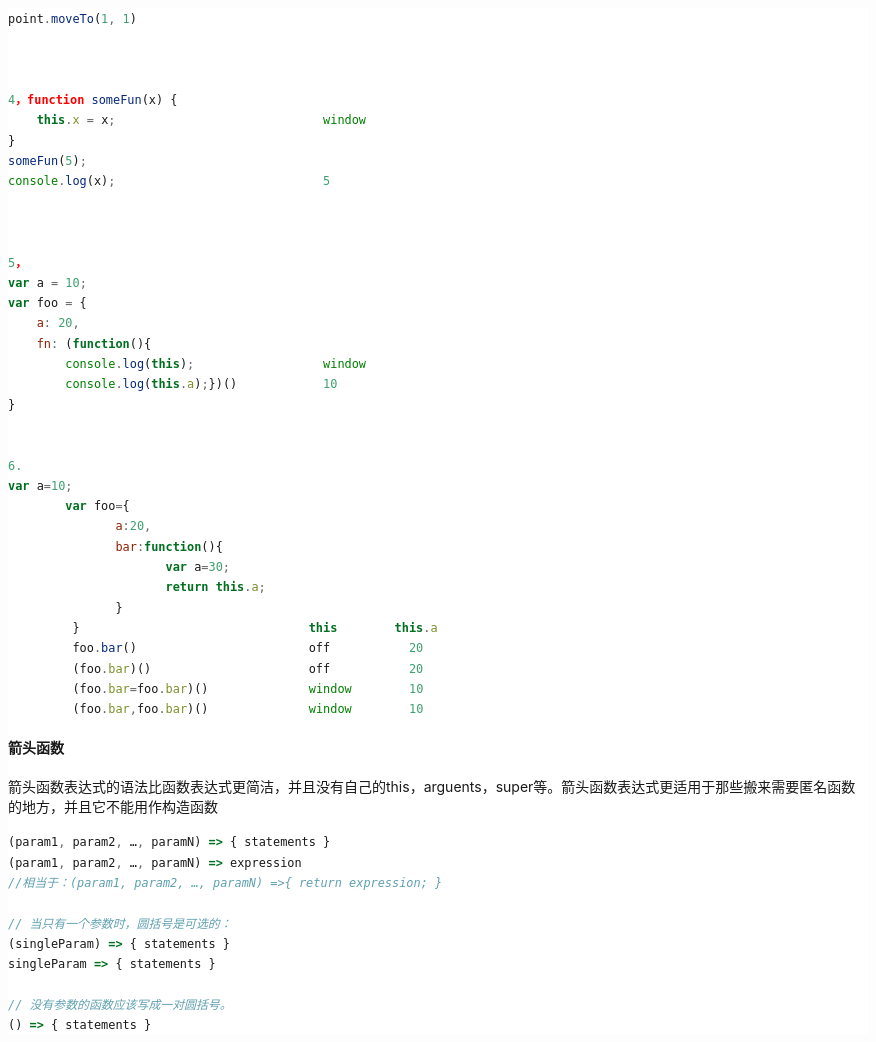 ```js
point.moveTo(1, 1)



4，function someFun(x) { 
    this.x = x; 							window
} 
someFun(5); 
console.log(x); 							5



5，
var a = 10;
var foo = {
    a: 20,
    fn: (function(){
        console.log(this); 					window
        console.log(this.a);})()			10
}


6.
var a=10;                        
        var foo={                  
               a:20,            
               bar:function(){                     
                      var a=30;                       
                      return this.a;                      
               }                      
         }                        		  this		  this.a
         foo.bar()                        off    		20
         (foo.bar)()                      off     		20
         (foo.bar=foo.bar)()              window     	10            
         (foo.bar,foo.bar)()			  window		10
```





#### 箭头函数

箭头函数表达式的语法比函数表达式更简洁，并且没有自己的this，arguents，super等。箭头函数表达式更适用于那些搬来需要匿名函数的地方，并且它不能用作构造函数

```js
(param1, param2, …, paramN) => { statements }
(param1, param2, …, paramN) => expression
//相当于：(param1, param2, …, paramN) =>{ return expression; }

// 当只有一个参数时，圆括号是可选的：
(singleParam) => { statements }
singleParam => { statements }

// 没有参数的函数应该写成一对圆括号。
() => { statements }
```
